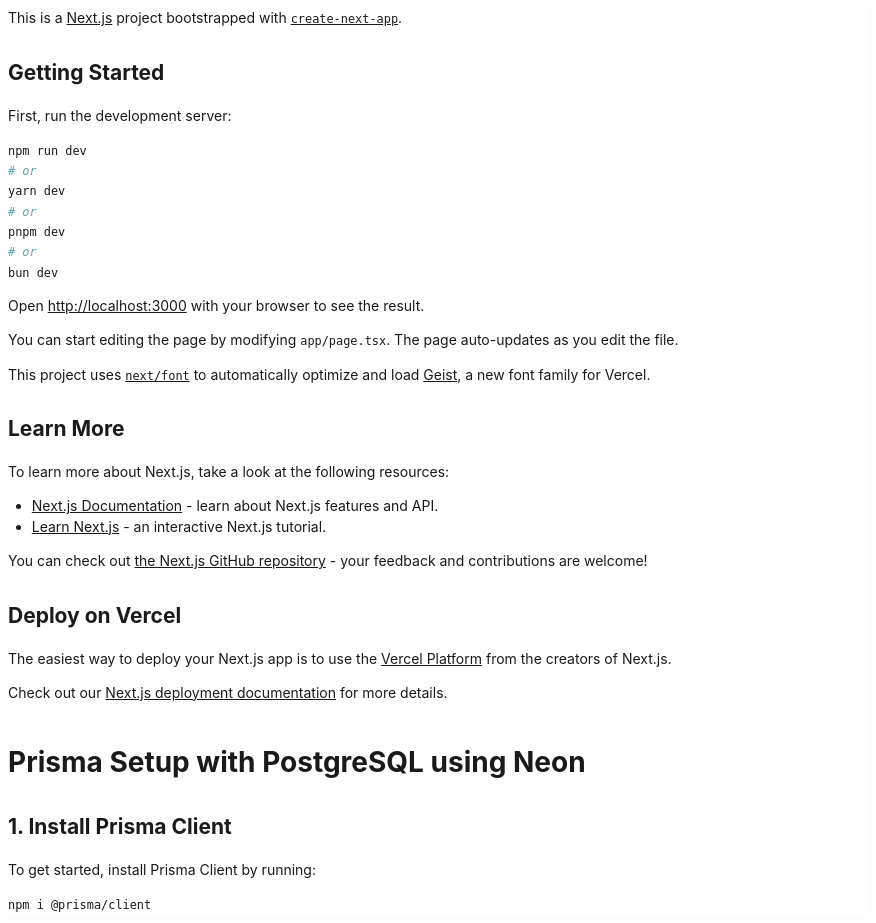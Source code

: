 This is a [Next.js](https://nextjs.org) project bootstrapped with [`create-next-app`](https://nextjs.org/docs/app/api-reference/cli/create-next-app).

## Getting Started

First, run the development server:

```bash
npm run dev
# or
yarn dev
# or
pnpm dev
# or
bun dev
```

Open [http://localhost:3000](http://localhost:3000) with your browser to see the result.

You can start editing the page by modifying `app/page.tsx`. The page auto-updates as you edit the file.

This project uses [`next/font`](https://nextjs.org/docs/app/building-your-application/optimizing/fonts) to automatically optimize and load [Geist](https://vercel.com/font), a new font family for Vercel.

## Learn More

To learn more about Next.js, take a look at the following resources:

- [Next.js Documentation](https://nextjs.org/docs) - learn about Next.js features and API.
- [Learn Next.js](https://nextjs.org/learn) - an interactive Next.js tutorial.

You can check out [the Next.js GitHub repository](https://github.com/vercel/next.js) - your feedback and contributions are welcome!

## Deploy on Vercel

The easiest way to deploy your Next.js app is to use the [Vercel Platform](https://vercel.com/new?utm_medium=default-template&filter=next.js&utm_source=create-next-app&utm_campaign=create-next-app-readme) from the creators of Next.js.

Check out our [Next.js deployment documentation](https://nextjs.org/docs/app/building-your-application/deploying) for more details.


# Prisma Setup with PostgreSQL using Neon

## **1. Install Prisma Client**

To get started, install Prisma Client by running:

```sh
npm i @prisma/client
```
